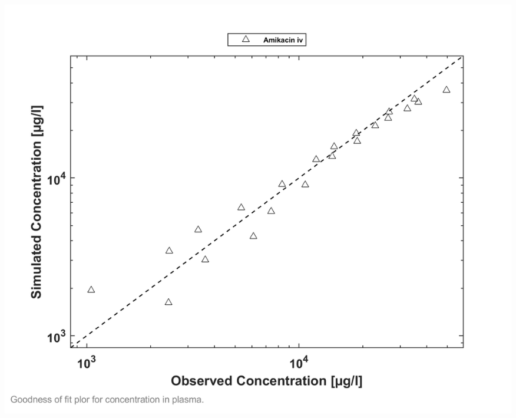 ![001_plotGOFMergedPredictedVsObserved.png](images/003_3_Results_and_Discussion/002_3_2_Diagnostics_Plots/001_plotGOFMergedPredictedVsObserved.png)
